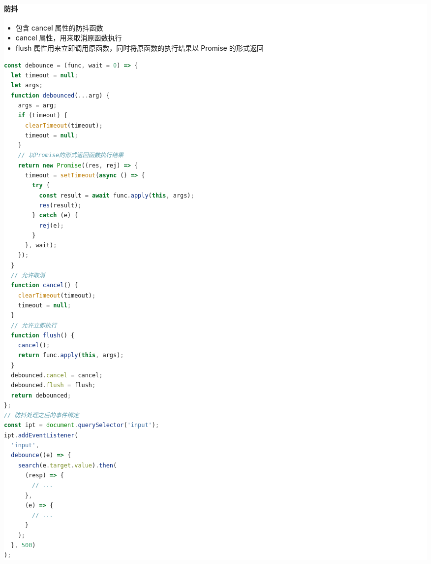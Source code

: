 #### 防抖

- 包含 cancel 属性的防抖函数
- cancel 属性，用来取消原函数执行
- flush 属性用来立即调用原函数，同时将原函数的执行结果以 Promise 的形式返回

```js
const debounce = (func, wait = 0) => {
  let timeout = null;
  let args;
  function debounced(...arg) {
    args = arg;
    if (timeout) {
      clearTimeout(timeout);
      timeout = null;
    }
    // 以Promise的形式返回函数执行结果
    return new Promise((res, rej) => {
      timeout = setTimeout(async () => {
        try {
          const result = await func.apply(this, args);
          res(result);
        } catch (e) {
          rej(e);
        }
      }, wait);
    });
  }
  // 允许取消
  function cancel() {
    clearTimeout(timeout);
    timeout = null;
  }
  // 允许立即执行
  function flush() {
    cancel();
    return func.apply(this, args);
  }
  debounced.cancel = cancel;
  debounced.flush = flush;
  return debounced;
};
// 防抖处理之后的事件绑定
const ipt = document.querySelector('input');
ipt.addEventListener(
  'input',
  debounce((e) => {
    search(e.target.value).then(
      (resp) => {
        // ...
      },
      (e) => {
        // ...
      }
    );
  }, 500)
);
```
